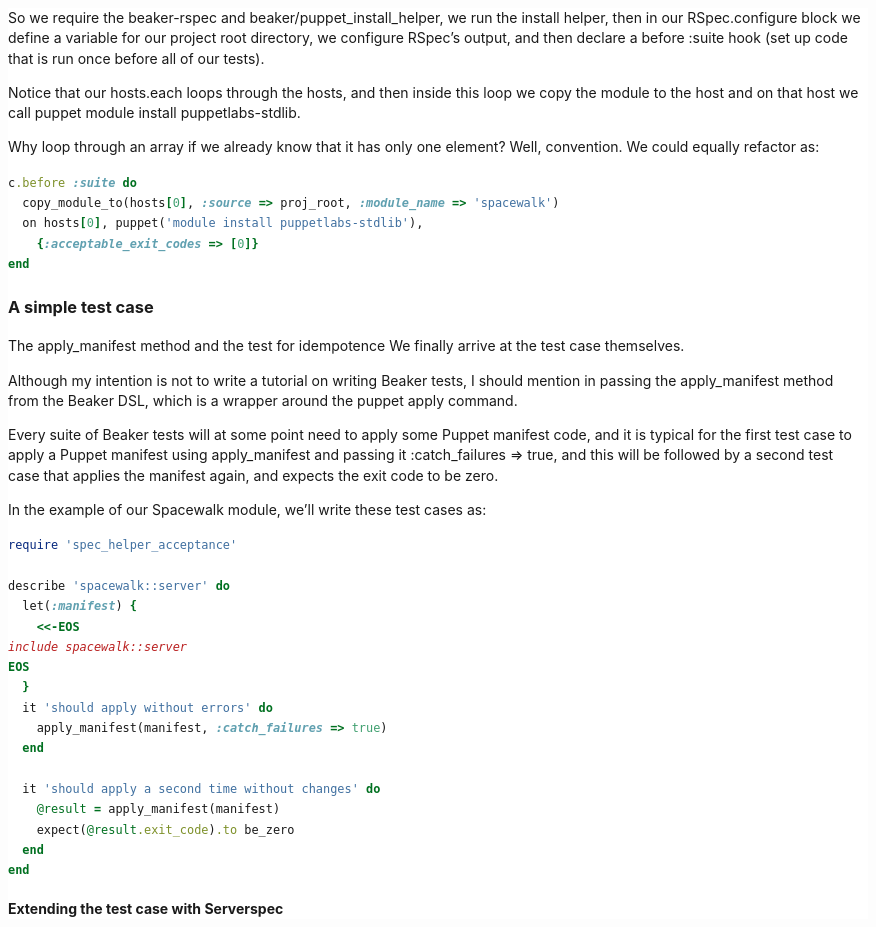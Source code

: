 So we require the beaker-rspec and beaker/puppet_install_helper, we run the install helper, then in our RSpec.configure block we define a variable for our project root directory, we configure RSpec’s output, and then declare a before :suite hook (set up code that is run once before all of our tests).

Notice that our hosts.each loops through the hosts, and then inside this loop we copy the module to the host and on that host we call puppet module install puppetlabs-stdlib.

Why loop through an array if we already know that it has only one element? Well, convention. We could equally refactor as:

~~~ ruby
c.before :suite do
  copy_module_to(hosts[0], :source => proj_root, :module_name => 'spacewalk')
  on hosts[0], puppet('module install puppetlabs-stdlib'),
    {:acceptable_exit_codes => [0]}
end
~~~

### A simple test case

The apply_manifest method and the test for idempotence
We finally arrive at the test case themselves.

Although my intention is not to write a tutorial on writing Beaker tests, I should mention in passing the apply_manifest method from the Beaker DSL, which is a wrapper around the puppet apply command.

Every suite of Beaker tests will at some point need to apply some Puppet manifest code, and it is typical for the first test case to apply a Puppet manifest using apply_manifest and passing it :catch_failures => true, and this will be followed by a second test case that applies the manifest again, and expects the exit code to be zero.

In the example of our Spacewalk module, we’ll write these test cases as:

~~~ ruby
require 'spec_helper_acceptance'

describe 'spacewalk::server' do
  let(:manifest) {
    <<-EOS
include spacewalk::server
EOS
  }
  it 'should apply without errors' do
    apply_manifest(manifest, :catch_failures => true)
  end

  it 'should apply a second time without changes' do
    @result = apply_manifest(manifest)
    expect(@result.exit_code).to be_zero
  end
end
~~~

#### Extending the test case with Serverspec
